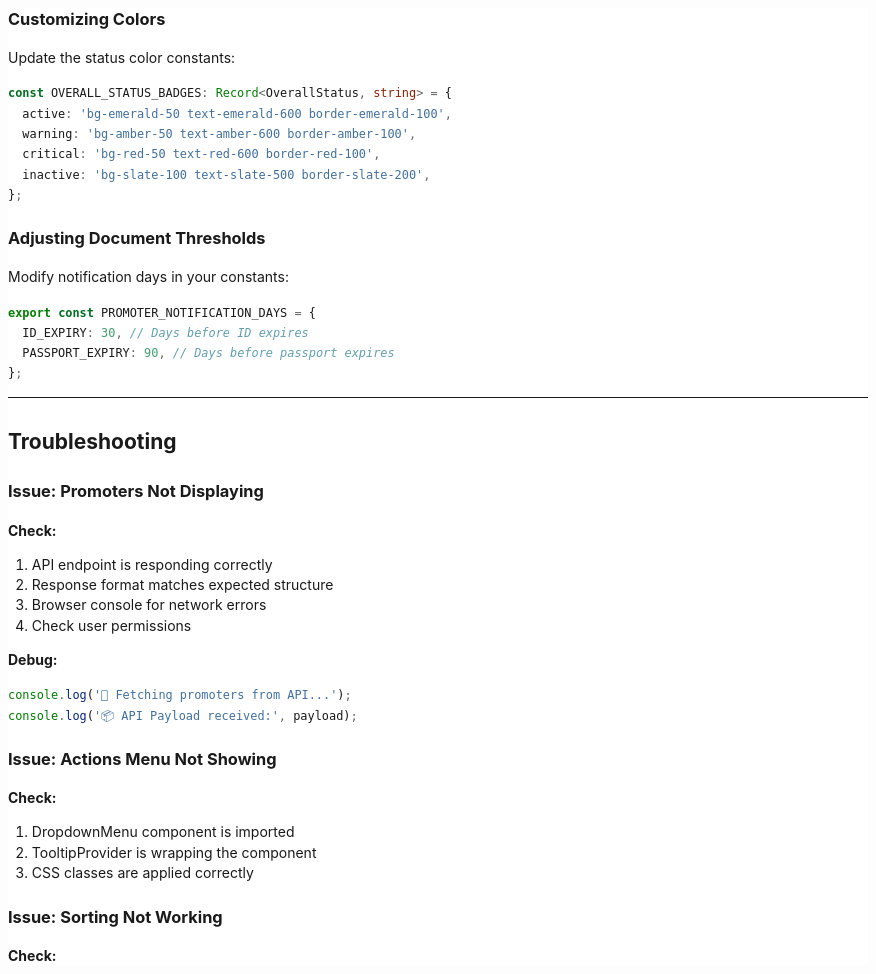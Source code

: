 ### Customizing Colors

Update the status color constants:

```typescript
const OVERALL_STATUS_BADGES: Record<OverallStatus, string> = {
  active: 'bg-emerald-50 text-emerald-600 border-emerald-100',
  warning: 'bg-amber-50 text-amber-600 border-amber-100',
  critical: 'bg-red-50 text-red-600 border-red-100',
  inactive: 'bg-slate-100 text-slate-500 border-slate-200',
};
```

### Adjusting Document Thresholds

Modify notification days in your constants:

```typescript
export const PROMOTER_NOTIFICATION_DAYS = {
  ID_EXPIRY: 30, // Days before ID expires
  PASSPORT_EXPIRY: 90, // Days before passport expires
};
```

---

## Troubleshooting

### Issue: Promoters Not Displaying

**Check:**

1. API endpoint is responding correctly
2. Response format matches expected structure
3. Browser console for network errors
4. Check user permissions

**Debug:**

```typescript
console.log('🔄 Fetching promoters from API...');
console.log('📦 API Payload received:', payload);
```

### Issue: Actions Menu Not Showing

**Check:**

1. DropdownMenu component is imported
2. TooltipProvider is wrapping the component
3. CSS classes are applied correctly

### Issue: Sorting Not Working

**Check:**
